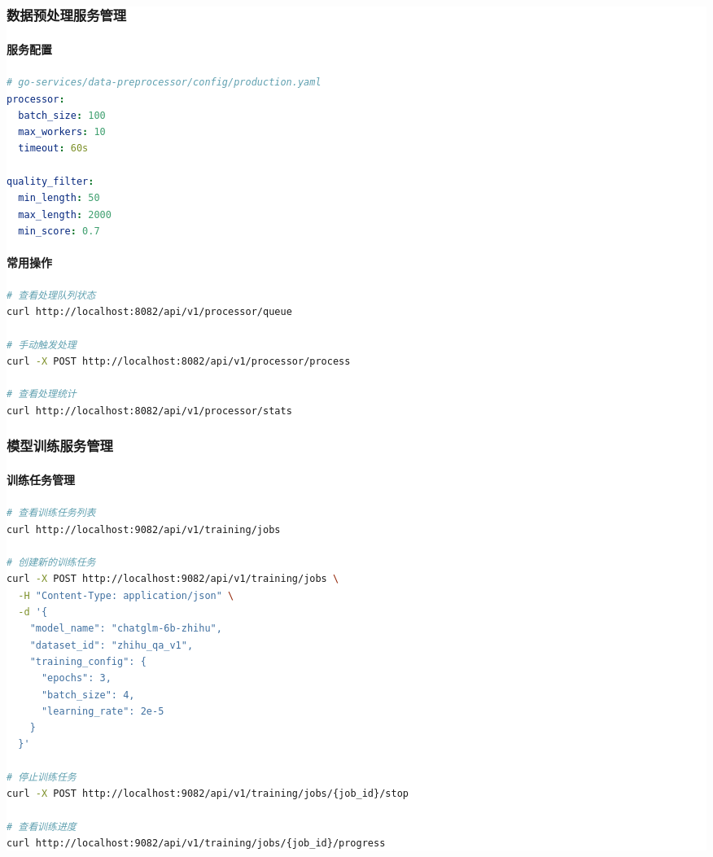 ### 数据预处理服务管理

#### 服务配置

```yaml
# go-services/data-preprocessor/config/production.yaml
processor:
  batch_size: 100
  max_workers: 10
  timeout: 60s
  
quality_filter:
  min_length: 50
  max_length: 2000
  min_score: 0.7
```

#### 常用操作

```bash
# 查看处理队列状态
curl http://localhost:8082/api/v1/processor/queue

# 手动触发处理
curl -X POST http://localhost:8082/api/v1/processor/process

# 查看处理统计
curl http://localhost:8082/api/v1/processor/stats
```

### 模型训练服务管理

#### 训练任务管理

```bash
# 查看训练任务列表
curl http://localhost:9082/api/v1/training/jobs

# 创建新的训练任务
curl -X POST http://localhost:9082/api/v1/training/jobs \
  -H "Content-Type: application/json" \
  -d '{
    "model_name": "chatglm-6b-zhihu",
    "dataset_id": "zhihu_qa_v1",
    "training_config": {
      "epochs": 3,
      "batch_size": 4,
      "learning_rate": 2e-5
    }
  }'

# 停止训练任务
curl -X POST http://localhost:9082/api/v1/training/jobs/{job_id}/stop

# 查看训练进度
curl http://localhost:9082/api/v1/training/jobs/{job_id}/progress
```
